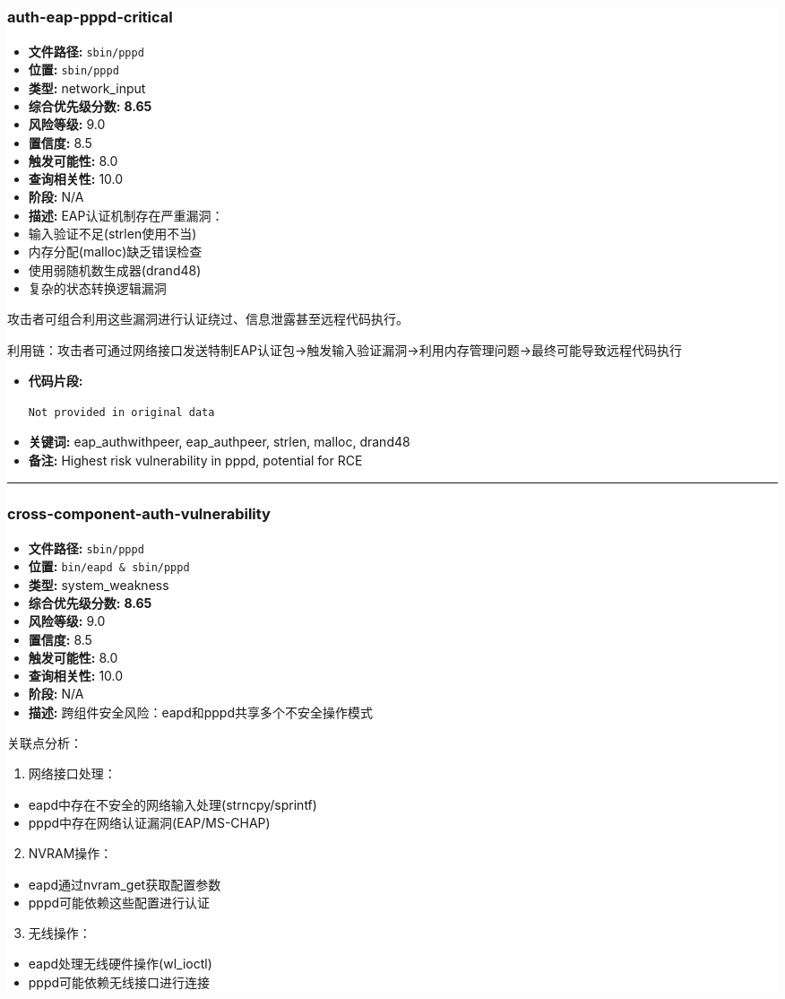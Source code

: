 ### auth-eap-pppd-critical

- **文件路径:** `sbin/pppd`
- **位置:** `sbin/pppd`
- **类型:** network_input
- **综合优先级分数:** **8.65**
- **风险等级:** 9.0
- **置信度:** 8.5
- **触发可能性:** 8.0
- **查询相关性:** 10.0
- **阶段:** N/A
- **描述:** EAP认证机制存在严重漏洞：
- 输入验证不足(strlen使用不当)
- 内存分配(malloc)缺乏错误检查
- 使用弱随机数生成器(drand48)
- 复杂的状态转换逻辑漏洞

攻击者可组合利用这些漏洞进行认证绕过、信息泄露甚至远程代码执行。

利用链：攻击者可通过网络接口发送特制EAP认证包→触发输入验证漏洞→利用内存管理问题→最终可能导致远程代码执行
- **代码片段:**
  ```
  Not provided in original data
  ```
- **关键词:** eap_authwithpeer, eap_authpeer, strlen, malloc, drand48
- **备注:** Highest risk vulnerability in pppd, potential for RCE

---
### cross-component-auth-vulnerability

- **文件路径:** `sbin/pppd`
- **位置:** `bin/eapd & sbin/pppd`
- **类型:** system_weakness
- **综合优先级分数:** **8.65**
- **风险等级:** 9.0
- **置信度:** 8.5
- **触发可能性:** 8.0
- **查询相关性:** 10.0
- **阶段:** N/A
- **描述:** 跨组件安全风险：eapd和pppd共享多个不安全操作模式

关联点分析：
1. 网络接口处理：
- eapd中存在不安全的网络输入处理(strncpy/sprintf)
- pppd中存在网络认证漏洞(EAP/MS-CHAP)

2. NVRAM操作：
- eapd通过nvram_get获取配置参数
- pppd可能依赖这些配置进行认证

3. 无线操作：
- eapd处理无线硬件操作(wl_ioctl)
- pppd可能依赖无线接口进行连接
